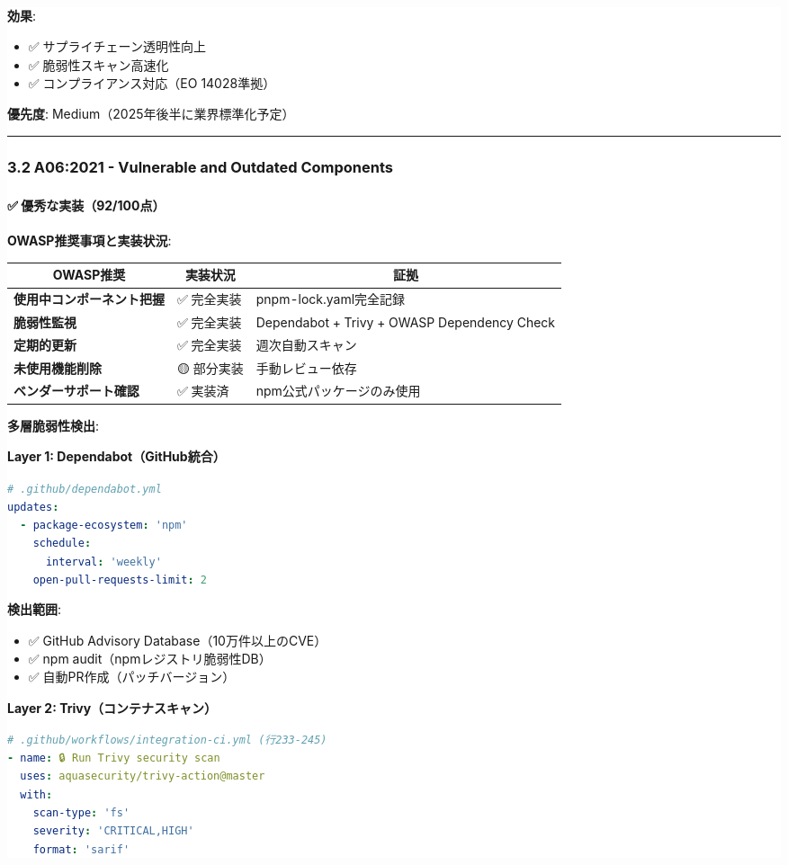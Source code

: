 **効果**:

- ✅ サプライチェーン透明性向上
- ✅ 脆弱性スキャン高速化
- ✅ コンプライアンス対応（EO 14028準拠）

**優先度**: Medium（2025年後半に業界標準化予定）

---

### 3.2 A06:2021 - Vulnerable and Outdated Components

#### ✅ 優秀な実装（92/100点）

**OWASP推奨事項と実装状況**:

| OWASP推奨                    | 実装状況    | 証拠                                        |
| ---------------------------- | ----------- | ------------------------------------------- |
| **使用中コンポーネント把握** | ✅ 完全実装 | pnpm-lock.yaml完全記録                      |
| **脆弱性監視**               | ✅ 完全実装 | Dependabot + Trivy + OWASP Dependency Check |
| **定期的更新**               | ✅ 完全実装 | 週次自動スキャン                            |
| **未使用機能削除**           | 🟡 部分実装 | 手動レビュー依存                            |
| **ベンダーサポート確認**     | ✅ 実装済   | npm公式パッケージのみ使用                   |

**多層脆弱性検出**:

**Layer 1: Dependabot（GitHub統合）**

```yaml
# .github/dependabot.yml
updates:
  - package-ecosystem: 'npm'
    schedule:
      interval: 'weekly'
    open-pull-requests-limit: 2
```

**検出範囲**:

- ✅ GitHub Advisory Database（10万件以上のCVE）
- ✅ npm audit（npmレジストリ脆弱性DB）
- ✅ 自動PR作成（パッチバージョン）

**Layer 2: Trivy（コンテナスキャン）**

```yaml
# .github/workflows/integration-ci.yml (行233-245)
- name: 🔒 Run Trivy security scan
  uses: aquasecurity/trivy-action@master
  with:
    scan-type: 'fs'
    severity: 'CRITICAL,HIGH'
    format: 'sarif'
```
